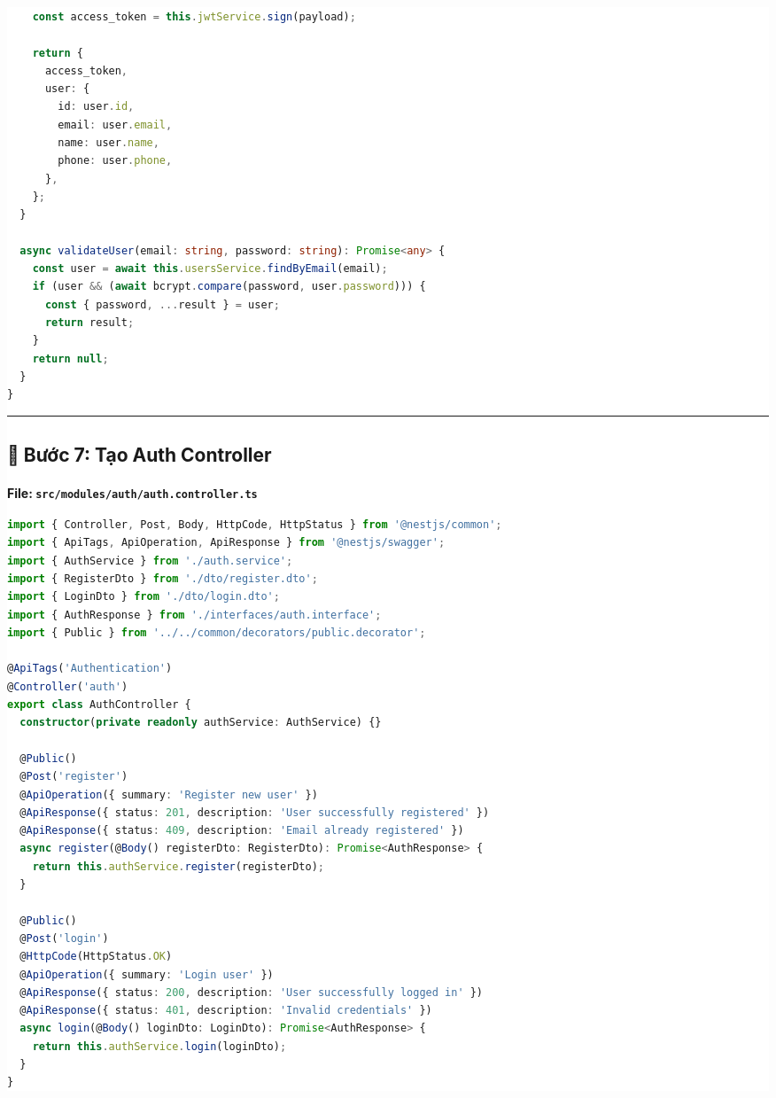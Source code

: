 ```typescript
    const access_token = this.jwtService.sign(payload);

    return {
      access_token,
      user: {
        id: user.id,
        email: user.email,
        name: user.name,
        phone: user.phone,
      },
    };
  }

  async validateUser(email: string, password: string): Promise<any> {
    const user = await this.usersService.findByEmail(email);
    if (user && (await bcrypt.compare(password, user.password))) {
      const { password, ...result } = user;
      return result;
    }
    return null;
  }
}
```

---

## 🎯 Bước 7: Tạo Auth Controller

**File: `src/modules/auth/auth.controller.ts`**

```typescript
import { Controller, Post, Body, HttpCode, HttpStatus } from '@nestjs/common';
import { ApiTags, ApiOperation, ApiResponse } from '@nestjs/swagger';
import { AuthService } from './auth.service';
import { RegisterDto } from './dto/register.dto';
import { LoginDto } from './dto/login.dto';
import { AuthResponse } from './interfaces/auth.interface';
import { Public } from '../../common/decorators/public.decorator';

@ApiTags('Authentication')
@Controller('auth')
export class AuthController {
  constructor(private readonly authService: AuthService) {}

  @Public()
  @Post('register')
  @ApiOperation({ summary: 'Register new user' })
  @ApiResponse({ status: 201, description: 'User successfully registered' })
  @ApiResponse({ status: 409, description: 'Email already registered' })
  async register(@Body() registerDto: RegisterDto): Promise<AuthResponse> {
    return this.authService.register(registerDto);
  }

  @Public()
  @Post('login')
  @HttpCode(HttpStatus.OK)
  @ApiOperation({ summary: 'Login user' })
  @ApiResponse({ status: 200, description: 'User successfully logged in' })
  @ApiResponse({ status: 401, description: 'Invalid credentials' })
  async login(@Body() loginDto: LoginDto): Promise<AuthResponse> {
    return this.authService.login(loginDto);
  }
}
```